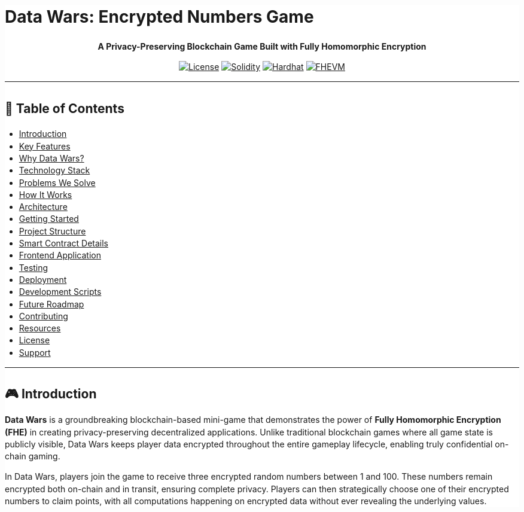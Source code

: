 # Data Wars: Encrypted Numbers Game

<div align="center">

**A Privacy-Preserving Blockchain Game Built with Fully Homomorphic Encryption**

[![License](https://img.shields.io/badge/License-BSD_3--Clause_Clear-blue.svg)](LICENSE)
[![Solidity](https://img.shields.io/badge/Solidity-0.8.27-brightgreen.svg)](https://soliditylang.org/)
[![Hardhat](https://img.shields.io/badge/Framework-Hardhat-yellow.svg)](https://hardhat.org/)
[![FHEVM](https://img.shields.io/badge/FHEVM-Zama-purple.svg)](https://docs.zama.ai/fhevm)

</div>

---

## 📖 Table of Contents

- [Introduction](#introduction)
- [Key Features](#key-features)
- [Why Data Wars?](#why-data-wars)
- [Technology Stack](#technology-stack)
- [Problems We Solve](#problems-we-solve)
- [How It Works](#how-it-works)
- [Architecture](#architecture)
- [Getting Started](#getting-started)
- [Project Structure](#project-structure)
- [Smart Contract Details](#smart-contract-details)
- [Frontend Application](#frontend-application)
- [Testing](#testing)
- [Deployment](#deployment)
- [Development Scripts](#development-scripts)
- [Future Roadmap](#future-roadmap)
- [Contributing](#contributing)
- [Resources](#resources)
- [License](#license)
- [Support](#support)

---

## 🎮 Introduction

**Data Wars** is a groundbreaking blockchain-based mini-game that demonstrates the power of **Fully Homomorphic Encryption (FHE)** in creating privacy-preserving decentralized applications. Unlike traditional blockchain games where all game state is publicly visible, Data Wars keeps player data encrypted throughout the entire gameplay lifecycle, enabling truly confidential on-chain gaming.

In Data Wars, players join the game to receive three encrypted random numbers between 1 and 100. These numbers remain encrypted both on-chain and in transit, ensuring complete privacy. Players can then strategically choose one of their encrypted numbers to claim points, with all computations happening on encrypted data without ever revealing the underlying values.
